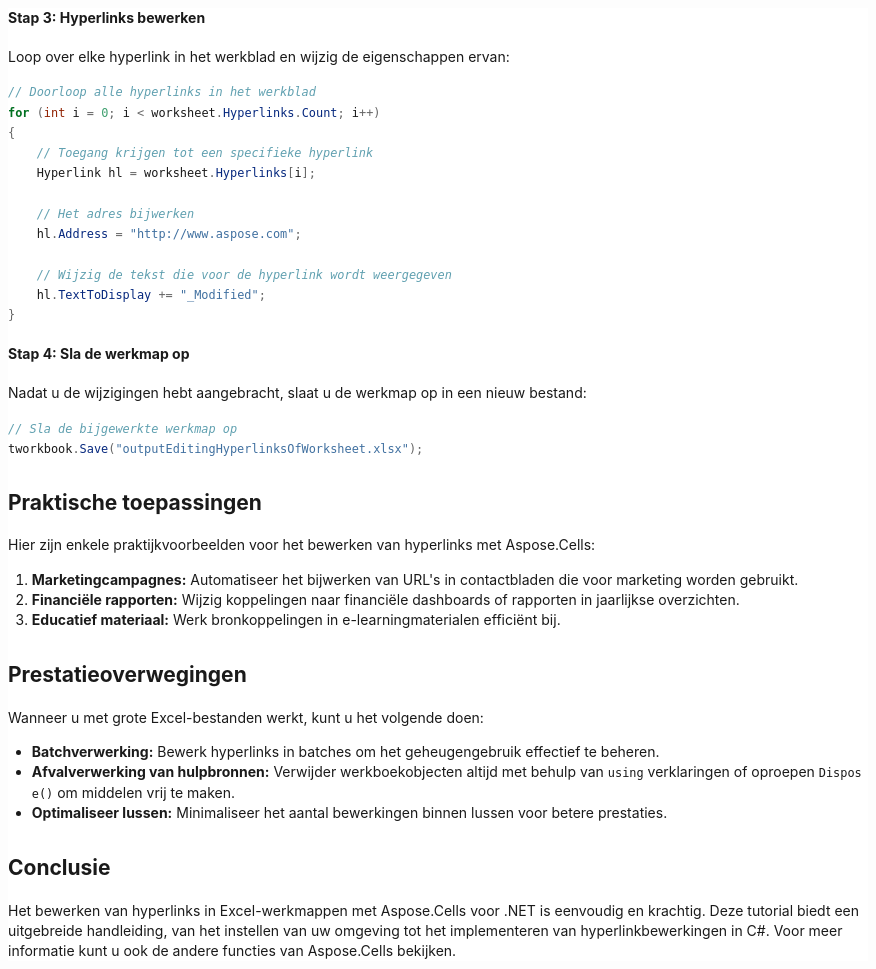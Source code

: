 #### Stap 3: Hyperlinks bewerken

Loop over elke hyperlink in het werkblad en wijzig de eigenschappen ervan:

```csharp
// Doorloop alle hyperlinks in het werkblad
for (int i = 0; i < worksheet.Hyperlinks.Count; i++)
{
    // Toegang krijgen tot een specifieke hyperlink
    Hyperlink hl = worksheet.Hyperlinks[i];

    // Het adres bijwerken
    hl.Address = "http://www.aspose.com";

    // Wijzig de tekst die voor de hyperlink wordt weergegeven
    hl.TextToDisplay += "_Modified";
}
```

#### Stap 4: Sla de werkmap op

Nadat u de wijzigingen hebt aangebracht, slaat u de werkmap op in een nieuw bestand:

```csharp
// Sla de bijgewerkte werkmap op
tworkbook.Save("outputEditingHyperlinksOfWorksheet.xlsx");
```

## Praktische toepassingen

Hier zijn enkele praktijkvoorbeelden voor het bewerken van hyperlinks met Aspose.Cells:
1. **Marketingcampagnes:** Automatiseer het bijwerken van URL's in contactbladen die voor marketing worden gebruikt.
2. **Financiële rapporten:** Wijzig koppelingen naar financiële dashboards of rapporten in jaarlijkse overzichten.
3. **Educatief materiaal:** Werk bronkoppelingen in e-learningmaterialen efficiënt bij.

## Prestatieoverwegingen

Wanneer u met grote Excel-bestanden werkt, kunt u het volgende doen:
- **Batchverwerking:** Bewerk hyperlinks in batches om het geheugengebruik effectief te beheren.
- **Afvalverwerking van hulpbronnen:** Verwijder werkboekobjecten altijd met behulp van `using` verklaringen of oproepen `Dispose()` om middelen vrij te maken.
- **Optimaliseer lussen:** Minimaliseer het aantal bewerkingen binnen lussen voor betere prestaties.

## Conclusie

Het bewerken van hyperlinks in Excel-werkmappen met Aspose.Cells voor .NET is eenvoudig en krachtig. Deze tutorial biedt een uitgebreide handleiding, van het instellen van uw omgeving tot het implementeren van hyperlinkbewerkingen in C#. Voor meer informatie kunt u ook de andere functies van Aspose.Cells bekijken.
